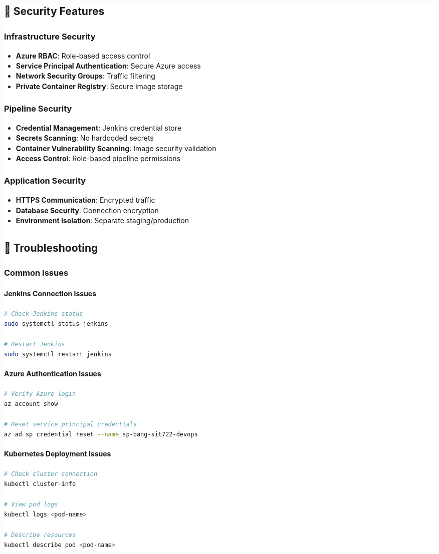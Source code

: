 ## 🔐 Security Features

### Infrastructure Security
- **Azure RBAC**: Role-based access control
- **Service Principal Authentication**: Secure Azure access
- **Network Security Groups**: Traffic filtering
- **Private Container Registry**: Secure image storage

### Pipeline Security
- **Credential Management**: Jenkins credential store
- **Secrets Scanning**: No hardcoded secrets
- **Container Vulnerability Scanning**: Image security validation
- **Access Control**: Role-based pipeline permissions

### Application Security
- **HTTPS Communication**: Encrypted traffic
- **Database Security**: Connection encryption
- **Environment Isolation**: Separate staging/production

## 🚨 Troubleshooting

### Common Issues

#### Jenkins Connection Issues
```bash
# Check Jenkins status
sudo systemctl status jenkins

# Restart Jenkins
sudo systemctl restart jenkins
```

#### Azure Authentication Issues
```bash
# Verify Azure login
az account show

# Reset service principal credentials
az ad sp credential reset --name sp-bang-sit722-devops
```

#### Kubernetes Deployment Issues
```bash
# Check cluster connection
kubectl cluster-info

# View pod logs
kubectl logs <pod-name>

# Describe resources
kubectl describe pod <pod-name>
```
